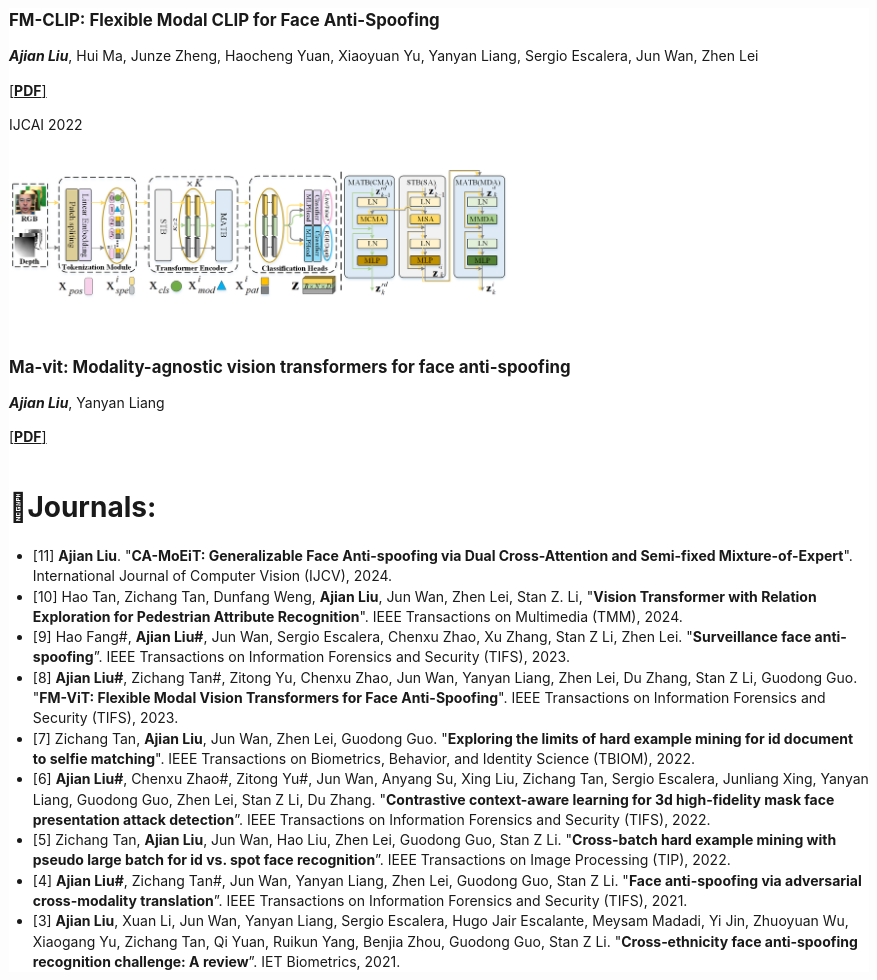 <big>**FM-CLIP: Flexible Modal CLIP for Face Anti-Spoofing**</big><strong><span class='show_paper_citations' data='isWtY64AAAAJ:9ZlFYXVOiuMC'></span></strong>

***Ajian Liu***, Hui Ma, Junze Zheng, Haocheng Yuan, Xiaoyuan Yu, Yanyan Liang, Sergio Escalera, Jun Wan, Zhen Lei

[[**PDF**]](https://dl.acm.org/doi/pdf/10.1145/3664647.3680856)
</div>
</div>

<div class='paper-box'><div class='paper-box-image'><div><div class="badge">IJCAI 2022</div><img src='images/IJCAI-MAVIT.png' alt="sym" width="500" height="200"></div></div>
<div class='paper-box-text' markdown="1">

<big>**Ma-vit: Modality-agnostic vision transformers for face anti-spoofing**</big><strong><span class='show_paper_citations' data='isWtY64AAAAJ:3fE2CSJIrl8C'></span></strong>

***Ajian Liu***, Yanyan Liang

[[**PDF**]](https://arxiv.org/pdf/2304.07549)
</div>
</div>

# 📖Journals:
- [11] **Ajian Liu**. "**CA-MoEiT: Generalizable Face Anti-spoofing via Dual Cross-Attention and Semi-fixed Mixture-of-Expert**". International Journal of Computer Vision (IJCV), 2024.
- [10] Hao Tan, Zichang Tan, Dunfang Weng, **Ajian Liu**, Jun Wan, Zhen Lei, Stan Z. Li, "**Vision Transformer with Relation Exploration for Pedestrian Attribute Recognition**". IEEE Transactions on Multimedia (TMM), 2024.
- [9] Hao Fang#, **Ajian Liu#**, Jun Wan, Sergio Escalera, Chenxu Zhao, Xu Zhang, Stan Z Li, Zhen Lei. "**Surveillance face anti-spoofing**”. IEEE Transactions on Information Forensics and Security (TIFS), 2023.
- [8] **Ajian Liu#**, Zichang Tan#, Zitong Yu, Chenxu Zhao, Jun Wan, Yanyan Liang, Zhen Lei, Du Zhang, Stan Z Li, Guodong Guo. "**FM-ViT: Flexible Modal Vision Transformers for Face Anti-Spoofing**". IEEE Transactions on Information Forensics and Security (TIFS), 2023.
- [7] Zichang Tan, **Ajian Liu**, Jun Wan, Zhen Lei, Guodong Guo. "**Exploring the limits of hard example mining for id document to selfie matching**". IEEE Transactions on Biometrics, Behavior, and Identity Science (TBIOM), 2022.
- [6] **Ajian Liu#**, Chenxu Zhao#, Zitong Yu#, Jun Wan, Anyang Su, Xing Liu, Zichang Tan, Sergio Escalera, Junliang Xing, Yanyan Liang, Guodong Guo, Zhen Lei, Stan Z Li, Du Zhang. "**Contrastive context-aware learning for 3d high-fidelity mask face presentation attack detection**”. IEEE Transactions on Information Forensics and Security (TIFS), 2022.
- [5] Zichang Tan, **Ajian Liu**, Jun Wan, Hao Liu, Zhen Lei, Guodong Guo, Stan Z Li. "**Cross-batch hard example mining with pseudo large batch for id vs. spot face recognition**”. IEEE Transactions on Image Processing (TIP), 2022.
- [4] **Ajian Liu#**, Zichang Tan#, Jun Wan, Yanyan Liang, Zhen Lei, Guodong Guo, Stan Z Li. "**Face anti-spoofing via adversarial cross-modality translation**”. IEEE Transactions on Information Forensics and Security (TIFS), 2021.
- [3] **Ajian Liu**, Xuan Li, Jun Wan, Yanyan Liang, Sergio Escalera, Hugo Jair Escalante, Meysam Madadi, Yi Jin, Zhuoyuan Wu, Xiaogang Yu, Zichang Tan, Qi Yuan, Ruikun Yang, Benjia Zhou, Guodong Guo, Stan Z Li. "**Cross‐ethnicity face anti‐spoofing recognition challenge: A review**”. IET Biometrics, 2021.
